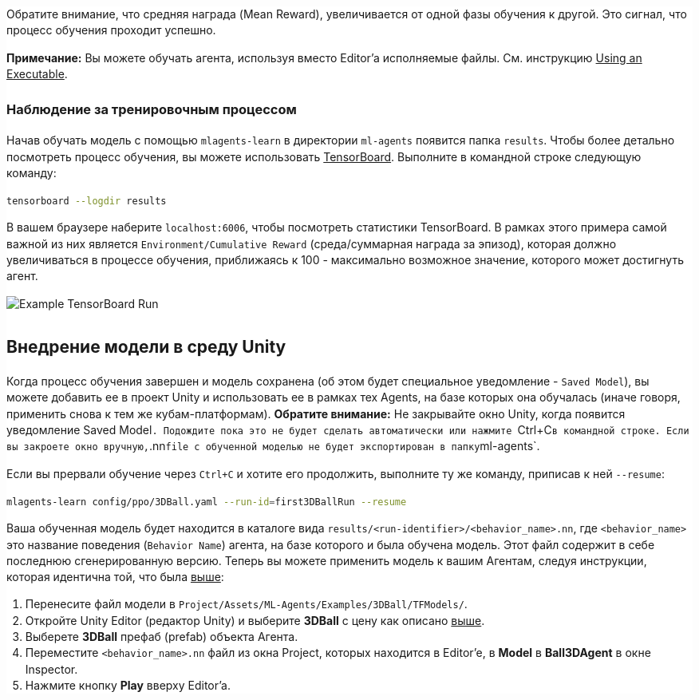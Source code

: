 Обратите внимание, что средняя награда (Mean Reward), увеличивается от одной
фазы обучения к другой. Это сигнал, что процесс обучения проходит успешно.

**Примечание:** Вы можете обучать агента, используя вместо Editor’a исполняемые файлы.
См. инструкцию [Using an Executable](https://github.com/Unity-Technologies/ml-agents/blob/main/docs/Learning-Environment-Executable.md).

### Наблюдение за тренировочным процессом

Начав обучать модель с помощью `mlagents-learn` в директории `ml-agents` появится папка `results`.
Чтобы более детально посмотреть процесс обучения, вы можете использовать [TensorBoard](https://www.tensorflow.org/tensorboard).
Выполните в командной строке следующую команду:

```sh
tensorboard --logdir results
```

В вашем браузере наберите `localhost:6006`, чтобы посмотреть статистики TensorBoard.
В рамках этого примера самой важной из них является `Environment/Cumulative Reward`
(среда/суммарная награда за эпизод), которая должно увеличиваться в процессе обучения,
приближаясь к 100 - максимально возможное значение, которого может достигнуть агент.

![Example TensorBoard Run](https://github.com/Unity-Technologies/ml-agents/blob/main/docs/images/mlagents-TensorBoard.png)

## Внедрение модели в среду Unity

Когда процесс обучения завершен и модель сохранена
(об этом будет специальное уведомление - `Saved Model`),
вы можете добавить ее в проект Unity и использовать ее в рамках
тех Agents, на базе которых она обучалась (иначе говоря, применить снова к тем же кубам-платформам).
**Обратите внимание:**  Не закрывайте окно Unity, когда появится уведомление Saved Model`.
Подождите пока это не будет сделать автоматически или нажмите
`Ctrl+C` в командной строке. Если вы закроете окно вручную, `.nn` file с обученной моделью
не будет экспортирован в папку `ml-agents`.

Если вы прервали обучение через `Ctrl+C` и хотите его продолжить,
выполните ту же команду, приписав к ней `--resume`:

```sh
mlagents-learn config/ppo/3DBall.yaml --run-id=first3DBallRun --resume
```

Ваша обученная модель будет находится в каталоге вида `results/<run-identifier>/<behavior_name>.nn`,
где `<behavior_name>` это название поведения (`Behavior Name`) агента, на базе которого и
была обучена модель. Этот файл содержит в себе последнюю сгенерированную версию.
Теперь вы можете применить модель к вашим Агентам, следуя инструкции,
которая идентична той, что была [выше](#запуск-заранее-обученной-предтренированной-модели):

1. Перенесите файл модели в `Project/Assets/ML-Agents/Examples/3DBall/TFModels/`.
1. Откройте Unity Editor (редактор Unity) и выберите **3DBall** с
  цену как описано [выше](#запуск-заранее-обученной-предтренированной-модели).
1. Выберете **3DBall** префаб (prefab) объекта Агента.
1. Переместите `<behavior_name>.nn` файл из окна Project,
  которых находится в Editor’e, в **Model** в **Ball3DAgent** в окне Inspector.
1. Нажмите кнопку **Play** вверху Editor’a.
